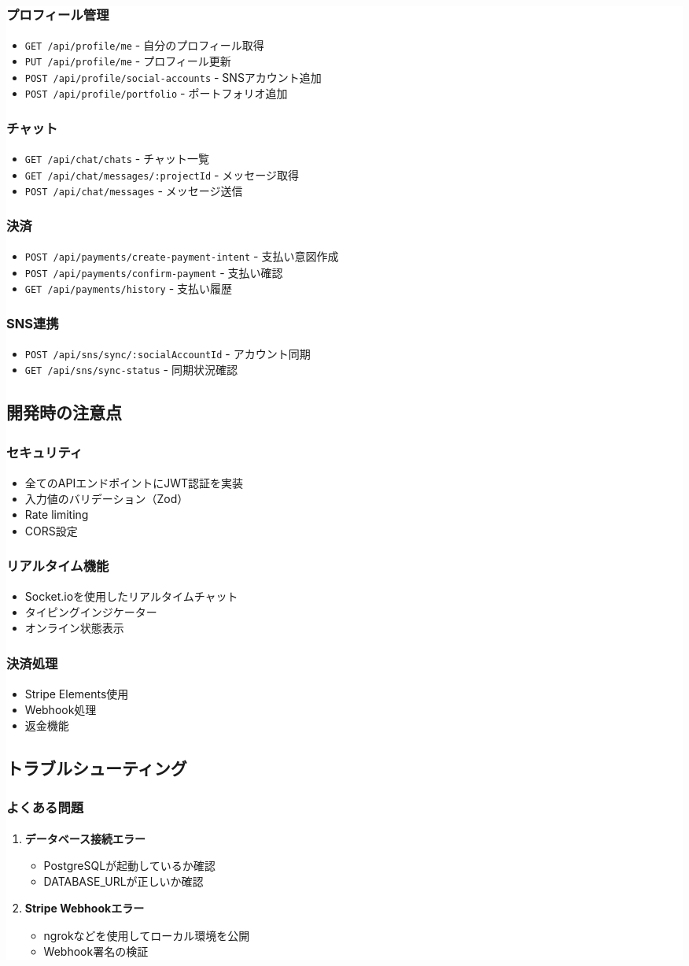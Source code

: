 ### プロフィール管理
- `GET /api/profile/me` - 自分のプロフィール取得
- `PUT /api/profile/me` - プロフィール更新
- `POST /api/profile/social-accounts` - SNSアカウント追加
- `POST /api/profile/portfolio` - ポートフォリオ追加

### チャット
- `GET /api/chat/chats` - チャット一覧
- `GET /api/chat/messages/:projectId` - メッセージ取得
- `POST /api/chat/messages` - メッセージ送信

### 決済
- `POST /api/payments/create-payment-intent` - 支払い意図作成
- `POST /api/payments/confirm-payment` - 支払い確認
- `GET /api/payments/history` - 支払い履歴

### SNS連携
- `POST /api/sns/sync/:socialAccountId` - アカウント同期
- `GET /api/sns/sync-status` - 同期状況確認

## 開発時の注意点

### セキュリティ

- 全てのAPIエンドポイントにJWT認証を実装
- 入力値のバリデーション（Zod）
- Rate limiting
- CORS設定

### リアルタイム機能

- Socket.ioを使用したリアルタイムチャット
- タイピングインジケーター
- オンライン状態表示

### 決済処理

- Stripe Elements使用
- Webhook処理
- 返金機能

## トラブルシューティング

### よくある問題

1. **データベース接続エラー**
   - PostgreSQLが起動しているか確認
   - DATABASE_URLが正しいか確認

2. **Stripe Webhookエラー**
   - ngrokなどを使用してローカル環境を公開
   - Webhook署名の検証
